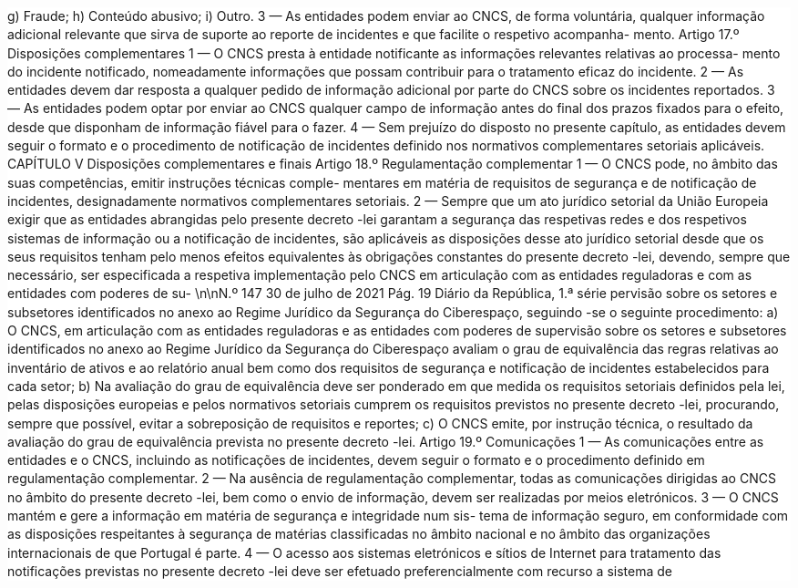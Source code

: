 g) Fraude;
h) Conteúdo abusivo;
i) Outro.
3 — As entidades podem enviar ao CNCS, de forma voluntária, qualquer informação adicional 
relevante que sirva de suporte ao reporte de incidentes e que facilite o respetivo acompanha-
mento.
Artigo 17.º
Disposições complementares
1 — O CNCS presta à entidade notificante as informações relevantes relativas ao processa-
mento do incidente notificado, nomeadamente informações que possam contribuir para o tratamento 
eficaz do incidente.
2 — As entidades devem dar resposta a qualquer pedido de informação adicional por parte 
do CNCS sobre os incidentes reportados.
3 — As entidades podem optar por enviar ao CNCS qualquer campo de informação antes 
do final dos prazos fixados para o efeito, desde que disponham de informação fiável para o 
fazer.
4 — Sem prejuízo do disposto no presente capítulo, as entidades devem seguir o formato e 
o procedimento de notificação de incidentes definido nos normativos complementares setoriais 
aplicáveis.
CAPÍTULO V
Disposições complementares e finais
Artigo 18.º
Regulamentação complementar
1 — O CNCS pode, no âmbito das suas competências, emitir instruções técnicas comple-
mentares em matéria de requisitos de segurança e de notificação de incidentes, designadamente 
normativos complementares setoriais.
2 — Sempre que um ato jurídico setorial da União Europeia exigir que as entidades abrangidas 
pelo presente decreto -lei garantam a segurança das respetivas redes e dos respetivos sistemas de 
informação ou a notificação de incidentes, são aplicáveis as disposições desse ato jurídico setorial 
desde que os seus requisitos tenham pelo menos efeitos equivalentes às obrigações constantes do 
presente decreto -lei, devendo, sempre que necessário, ser especificada a respetiva implementação 
pelo CNCS em articulação com as entidades reguladoras e com as entidades com poderes de su-
\n\nN.º 147 
30 de julho de 2021 
Pág. 19
Diário da República, 1.ª série
pervisão sobre os setores e subsetores identificados no anexo ao Regime Jurídico da Segurança 
do Ciberespaço, seguindo -se o seguinte procedimento:
a) O CNCS, em articulação com as entidades reguladoras e as entidades com poderes de 
supervisão sobre os setores e subsetores identificados no anexo ao Regime Jurídico da Segurança 
do Ciberespaço avaliam o grau de equivalência das regras relativas ao inventário de ativos e ao 
relatório anual bem como dos requisitos de segurança e notificação de incidentes estabelecidos 
para cada setor;
b) Na avaliação do grau de equivalência deve ser ponderado em que medida os requisitos 
setoriais definidos pela lei, pelas disposições europeias e pelos normativos setoriais cumprem os 
requisitos previstos no presente decreto -lei, procurando, sempre que possível, evitar a sobreposição 
de requisitos e reportes;
c) O CNCS emite, por instrução técnica, o resultado da avaliação do grau de equivalência 
prevista no presente decreto -lei.
Artigo 19.º
Comunicações
1 — As comunicações entre as entidades e o CNCS, incluindo as notificações de incidentes, 
devem seguir o formato e o procedimento definido em regulamentação complementar.
2 — Na ausência de regulamentação complementar, todas as comunicações dirigidas ao 
CNCS no âmbito do presente decreto -lei, bem como o envio de informação, devem ser realizadas 
por meios eletrónicos.
3 — O CNCS mantém e gere a informação em matéria de segurança e integridade num sis-
tema de informação seguro, em conformidade com as disposições respeitantes à segurança de 
matérias classificadas no âmbito nacional e no âmbito das organizações internacionais de que 
Portugal é parte.
4 — O acesso aos sistemas eletrónicos e sítios de Internet para tratamento das notificações 
previstas no presente decreto -lei deve ser efetuado preferencialmente com recurso a sistema de 